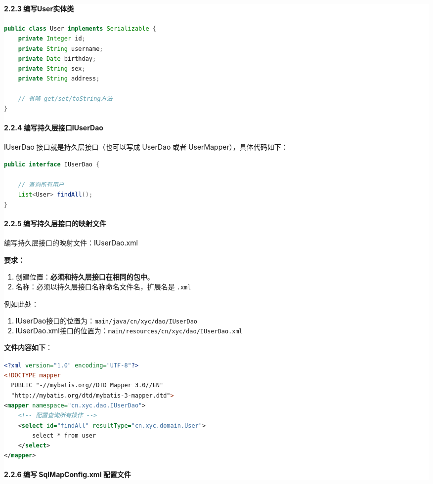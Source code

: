 #### 2.2.3 编写User实体类

```java
public class User implements Serializable {
    private Integer id;
    private String username;
    private Date birthday;
    private String sex;
    private String address;
    
    // 省略 get/set/toString方法    
}
```

#### 2.2.4 编写持久层接口IUserDao

IUserDao 接口就是持久层接口（也可以写成 UserDao 或者 UserMapper），具体代码如下：  

```java
public interface IUserDao {
    
    // 查询所有用户
    List<User> findAll();
}
```

#### 2.2.5 编写持久层接口的映射文件

编写持久层接口的映射文件：IUserDao.xml  

**要求：**

1. 创建位置：**必须和持久层接口在相同的包中**。
2. 名称：必须以持久层接口名称命名文件名，扩展名是 `.xml` 

例如此处：

1. IUserDao接口的位置为：`main/java/cn/xyc/dao/IUserDao`
2. IUserDao.xml接口的位置为：`main/resources/cn/xyc/dao/IUserDao.xml`

**文件内容如下**：

```xml
<?xml version="1.0" encoding="UTF-8"?>
<!DOCTYPE mapper
  PUBLIC "-//mybatis.org//DTD Mapper 3.0//EN"
  "http://mybatis.org/dtd/mybatis-3-mapper.dtd">
<mapper namespace="cn.xyc.dao.IUserDao">
    <!-- 配置查询所有操作 -->
    <select id="findAll" resultType="cn.xyc.domain.User">
        select * from user
    </select>
</mapper>
```

#### 2.2.6 编写 SqlMapConfig.xml 配置文件

